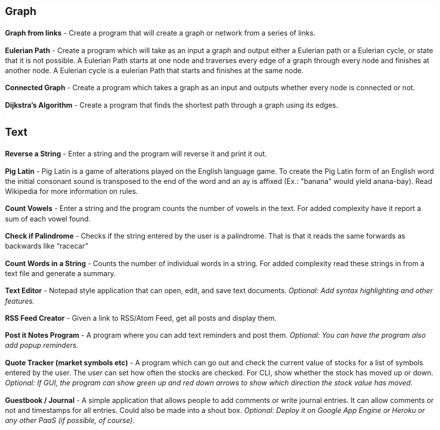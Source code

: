 Graph
--------

**Graph from links** - Create a program that will create a graph or network
from a series of links.

**Eulerian Path** - Create a program which will take as an input a graph and
output either a Eulerian path or a Eulerian cycle, or state that it is not
possible.  A Eulerian Path starts at one node and traverses every edge of a
graph  through every node and finishes at another node.  A Eulerian cycle is a
eulerian Path that starts and finishes at the same node.

**Connected Graph** - Create a program which takes a graph as an input and
outputs whether every node is connected or not.

**Dijkstra’s Algorithm** - Create a program that finds the shortest path
through a graph using its edges.


Text
---------

**Reverse a String** - Enter a string and the program will reverse it and print
it out.

**Pig Latin** - Pig Latin is a game of alterations played on the English
language game. To create the Pig Latin form of an English word the initial
consonant sound is transposed to the end of the word and an ay is affixed (Ex.:
"banana" would yield anana-bay). Read Wikipedia for more information on rules.

**Count Vowels** - Enter a string and the program counts the number of vowels
in the text. For added complexity have it report a sum of each vowel found.

**Check if Palindrome** - Checks if the string entered by the user is a
palindrome. That is that it reads the same forwards as backwards like “racecar”

**Count Words in a String** - Counts the number of individual words in a
string. For added complexity read these strings in from a text file and
generate a summary.

**Text Editor** - Notepad style application that can open, edit, and save text
documents. *Optional: Add syntax highlighting and other features.*

**RSS Feed Creator** - Given a link to RSS/Atom Feed, get all posts and display
them.

**Post it Notes Program** - A program where you can add text reminders and post
them. *Optional: You can have the program also add popup reminders.*

**Quote Tracker (market symbols etc)** - A program which can go out and check
the current value of stocks for a list of symbols entered by the user. The user
can set how often the stocks are checked. For CLI, show whether the stock has
moved up or down. *Optional: If GUI, the program can show green up and red down
arrows to show which direction the stock value has moved.*

**Guestbook / Journal** - A simple application that allows people to add
comments or write journal entries. It can allow comments or not and timestamps
for all entries. Could also be made into a shout box. *Optional: Deploy it on
Google App Engine or Heroku or any other PaaS (if possible, of course).*
